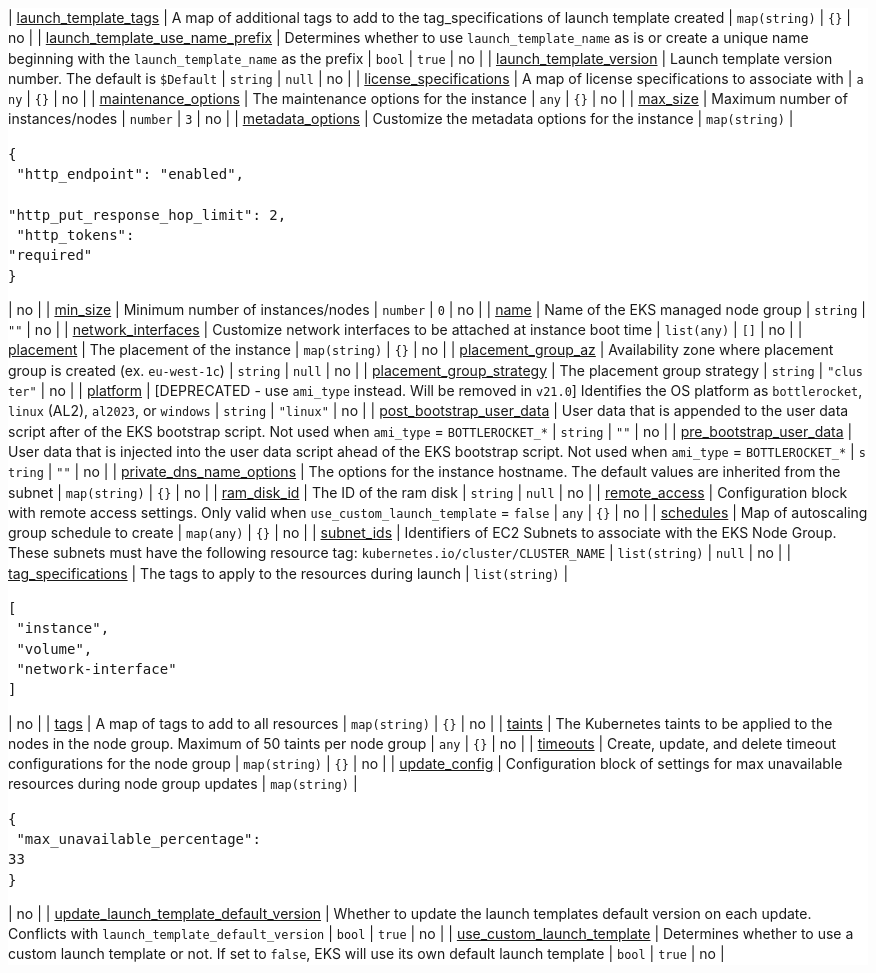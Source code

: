 | <a name="input_launch_template_tags"></a> [launch\_template\_tags](#input\_launch\_template\_tags) | A map of additional tags to add to the tag\_specifications of launch template created | `map(string)` | `{}` | no |
| <a name="input_launch_template_use_name_prefix"></a> [launch\_template\_use\_name\_prefix](#input\_launch\_template\_use\_name\_prefix) | Determines whether to use `launch_template_name` as is or create a unique name beginning with the `launch_template_name` as the prefix | `bool` | `true` | no |
| <a name="input_launch_template_version"></a> [launch\_template\_version](#input\_launch\_template\_version) | Launch template version number. The default is `$Default` | `string` | `null` | no |
| <a name="input_license_specifications"></a> [license\_specifications](#input\_license\_specifications) | A map of license specifications to associate with | `any` | `{}` | no |
| <a name="input_maintenance_options"></a> [maintenance\_options](#input\_maintenance\_options) | The maintenance options for the instance | `any` | `{}` | no |
| <a name="input_max_size"></a> [max\_size](#input\_max\_size) | Maximum number of instances/nodes | `number` | `3` | no |
| <a name="input_metadata_options"></a> [metadata\_options](#input\_metadata\_options) | Customize the metadata options for the instance | `map(string)` | <pre>{<br>  "http_endpoint": "enabled",<br>  "http_put_response_hop_limit": 2,<br>  "http_tokens": "required"<br>}</pre> | no |
| <a name="input_min_size"></a> [min\_size](#input\_min\_size) | Minimum number of instances/nodes | `number` | `0` | no |
| <a name="input_name"></a> [name](#input\_name) | Name of the EKS managed node group | `string` | `""` | no |
| <a name="input_network_interfaces"></a> [network\_interfaces](#input\_network\_interfaces) | Customize network interfaces to be attached at instance boot time | `list(any)` | `[]` | no |
| <a name="input_placement"></a> [placement](#input\_placement) | The placement of the instance | `map(string)` | `{}` | no |
| <a name="input_placement_group_az"></a> [placement\_group\_az](#input\_placement\_group\_az) | Availability zone where placement group is created (ex. `eu-west-1c`) | `string` | `null` | no |
| <a name="input_placement_group_strategy"></a> [placement\_group\_strategy](#input\_placement\_group\_strategy) | The placement group strategy | `string` | `"cluster"` | no |
| <a name="input_platform"></a> [platform](#input\_platform) | [DEPRECATED - use `ami_type` instead. Will be removed in `v21.0`] Identifies the OS platform as `bottlerocket`, `linux` (AL2), `al2023`, or `windows` | `string` | `"linux"` | no |
| <a name="input_post_bootstrap_user_data"></a> [post\_bootstrap\_user\_data](#input\_post\_bootstrap\_user\_data) | User data that is appended to the user data script after of the EKS bootstrap script. Not used when `ami_type` = `BOTTLEROCKET_*` | `string` | `""` | no |
| <a name="input_pre_bootstrap_user_data"></a> [pre\_bootstrap\_user\_data](#input\_pre\_bootstrap\_user\_data) | User data that is injected into the user data script ahead of the EKS bootstrap script. Not used when `ami_type` = `BOTTLEROCKET_*` | `string` | `""` | no |
| <a name="input_private_dns_name_options"></a> [private\_dns\_name\_options](#input\_private\_dns\_name\_options) | The options for the instance hostname. The default values are inherited from the subnet | `map(string)` | `{}` | no |
| <a name="input_ram_disk_id"></a> [ram\_disk\_id](#input\_ram\_disk\_id) | The ID of the ram disk | `string` | `null` | no |
| <a name="input_remote_access"></a> [remote\_access](#input\_remote\_access) | Configuration block with remote access settings. Only valid when `use_custom_launch_template` = `false` | `any` | `{}` | no |
| <a name="input_schedules"></a> [schedules](#input\_schedules) | Map of autoscaling group schedule to create | `map(any)` | `{}` | no |
| <a name="input_subnet_ids"></a> [subnet\_ids](#input\_subnet\_ids) | Identifiers of EC2 Subnets to associate with the EKS Node Group. These subnets must have the following resource tag: `kubernetes.io/cluster/CLUSTER_NAME` | `list(string)` | `null` | no |
| <a name="input_tag_specifications"></a> [tag\_specifications](#input\_tag\_specifications) | The tags to apply to the resources during launch | `list(string)` | <pre>[<br>  "instance",<br>  "volume",<br>  "network-interface"<br>]</pre> | no |
| <a name="input_tags"></a> [tags](#input\_tags) | A map of tags to add to all resources | `map(string)` | `{}` | no |
| <a name="input_taints"></a> [taints](#input\_taints) | The Kubernetes taints to be applied to the nodes in the node group. Maximum of 50 taints per node group | `any` | `{}` | no |
| <a name="input_timeouts"></a> [timeouts](#input\_timeouts) | Create, update, and delete timeout configurations for the node group | `map(string)` | `{}` | no |
| <a name="input_update_config"></a> [update\_config](#input\_update\_config) | Configuration block of settings for max unavailable resources during node group updates | `map(string)` | <pre>{<br>  "max_unavailable_percentage": 33<br>}</pre> | no |
| <a name="input_update_launch_template_default_version"></a> [update\_launch\_template\_default\_version](#input\_update\_launch\_template\_default\_version) | Whether to update the launch templates default version on each update. Conflicts with `launch_template_default_version` | `bool` | `true` | no |
| <a name="input_use_custom_launch_template"></a> [use\_custom\_launch\_template](#input\_use\_custom\_launch\_template) | Determines whether to use a custom launch template or not. If set to `false`, EKS will use its own default launch template | `bool` | `true` | no |